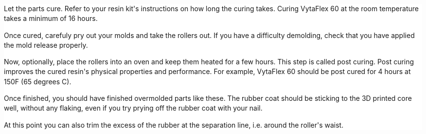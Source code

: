 Let the parts cure. Refer to your resin kit's instructions on how long the curing takes.
Curing VytaFlex 60 at the room temperature takes a minimum of 16 hours.

Once cured, carefuly pry out your molds and take the rollers out. If you have a difficulty
demolding, check that you have applied the mold release properly.

Now, optionally, place the rollers into an oven and keep them heated for a few hours.
This step is called post curing. Post curing improves the cured resin's physical properties and performance.
For example, VytaFlex 60 should be post cured for 4 hours at 150F (65 degrees C).

Once finished, you should have finished overmolded parts like these. The rubber coat should
be sticking to the 3D printed core well, without any flaking, even if you try prying off the rubber
coat with your nail.

At this point you can also trim the excess of the rubber at the separation line,
i.e. around the roller's waist.
